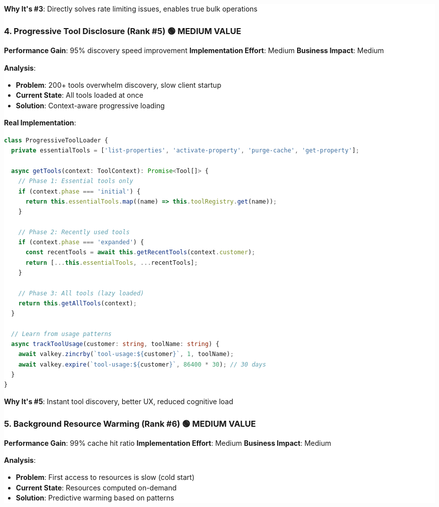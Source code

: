 **Why It's #3**: Directly solves rate limiting issues, enables true bulk operations

### 4. **Progressive Tool Disclosure (Rank #5)** 🟢 MEDIUM VALUE

**Performance Gain**: 95% discovery speed improvement **Implementation Effort**: Medium **Business
Impact**: Medium

**Analysis**:

- **Problem**: 200+ tools overwhelm discovery, slow client startup
- **Current State**: All tools loaded at once
- **Solution**: Context-aware progressive loading

**Real Implementation**:

```typescript
class ProgressiveToolLoader {
  private essentialTools = ['list-properties', 'activate-property', 'purge-cache', 'get-property'];

  async getTools(context: ToolContext): Promise<Tool[]> {
    // Phase 1: Essential tools only
    if (context.phase === 'initial') {
      return this.essentialTools.map((name) => this.toolRegistry.get(name));
    }

    // Phase 2: Recently used tools
    if (context.phase === 'expanded') {
      const recentTools = await this.getRecentTools(context.customer);
      return [...this.essentialTools, ...recentTools];
    }

    // Phase 3: All tools (lazy loaded)
    return this.getAllTools(context);
  }

  // Learn from usage patterns
  async trackToolUsage(customer: string, toolName: string) {
    await valkey.zincrby(`tool-usage:${customer}`, 1, toolName);
    await valkey.expire(`tool-usage:${customer}`, 86400 * 30); // 30 days
  }
}
```

**Why It's #5**: Instant tool discovery, better UX, reduced cognitive load

### 5. **Background Resource Warming (Rank #6)** 🟢 MEDIUM VALUE

**Performance Gain**: 99% cache hit ratio **Implementation Effort**: Medium **Business Impact**:
Medium

**Analysis**:

- **Problem**: First access to resources is slow (cold start)
- **Current State**: Resources computed on-demand
- **Solution**: Predictive warming based on patterns
